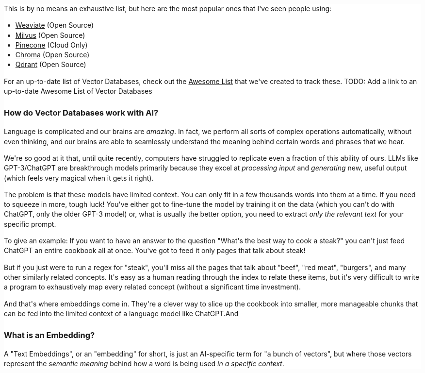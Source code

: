 This is by no means an exhaustive list, but here are the most popular ones that I've seen people using:

- [Weaviate](https://github.com/weaviate/weaviate) (Open Source)
- [Milvus](https://github.com/milvus-io/milvus) (Open Source)
- [Pinecone](https://www.pinecone.io/) (Cloud Only)
- [Chroma](https://github.com/chroma-core/chroma) (Open Source)
- [Qdrant](https://qdrant.tech/) (Open Source)

For an up-to-date list of Vector Databases, check out the [Awesome List](#TODO) that we've created to track these.
TODO: Add a link to an up-to-date Awesome List of Vector Databases

### How do Vector Databases work with AI?

Language is complicated and our brains are *amazing*. In fact, we perform all sorts of complex operations
automatically, without even thinking, and our brains are able to seamlessly understand the meaning behind certain words
and phrases that we hear.

We're so good at it that, until quite recently, computers have struggled to replicate even a fraction of this ability of
ours. LLMs like GPT-3/ChatGPT are breakthrough models primarily because they excel at *processing input* and
*generating* new, useful output (which feels very magical when it gets it right).

The problem is that these models have limited context. You can only fit in a few thousands words into them at a time.
If you need to squeeze in more, tough luck! You've either got to fine-tune the model by training it on the data (which
you can't do with ChatGPT, only the older GPT-3 model) or, what is usually the better option, you need to extract
*only the relevant text* for your specific prompt.

To give an example: If you want to have an answer to the question "What's the best way to cook a steak?" you can't just
feed ChatGPT an entire cookbook all at once. You've got to feed it only pages that talk about steak!

But if you just were to run a regex for "steak", you'll miss all the pages that talk about "beef", "red meat", "burgers",
and many other similarly related concepts. It's easy as a human reading through the index to relate these items, but
it's very difficult to write a program to exhaustively map every related concept (without a significant time investment).

And that's where embeddings come in. They're a clever way to slice up the cookbook into smaller, more manageable chunks
that can be fed into the limited context of a language model like ChatGPT.And

### What is an Embedding?

A "Text Embeddings", or an "embedding" for short, is just an AI-specific term for "a bunch of vectors", but where those
vectors represent the *semantic meaning* behind how a word is being used *in a specific context*.
